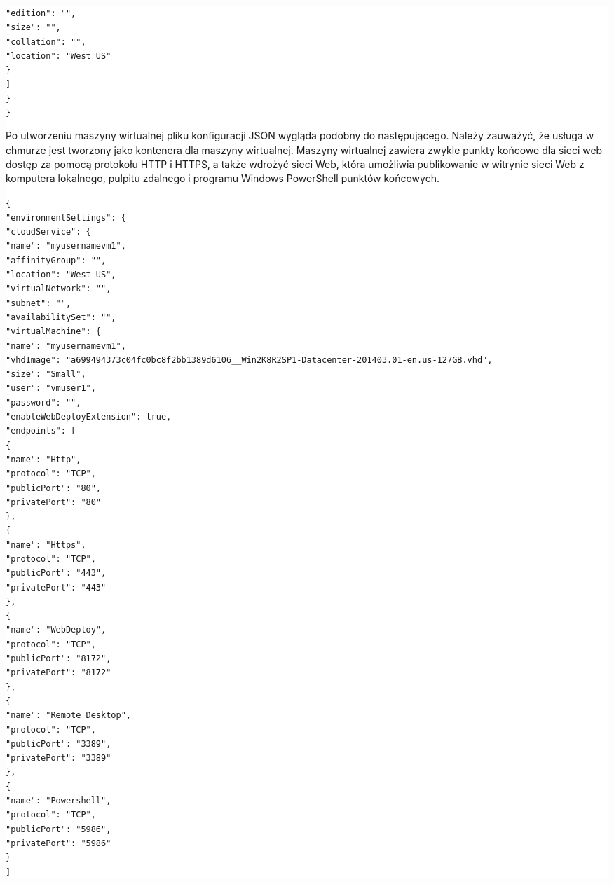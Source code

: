 ```
"edition": "",
"size": "",
"collation": "",
"location": "West US"
}
]
}
}
```
Po utworzeniu maszyny wirtualnej pliku konfiguracji JSON wygląda podobny do następującego. Należy zauważyć, że usługa w chmurze jest tworzony jako kontenera dla maszyny wirtualnej. Maszyny wirtualnej zawiera zwykle punkty końcowe dla sieci web dostęp za pomocą protokołu HTTP i HTTPS, a także wdrożyć sieci Web, która umożliwia publikowanie w witrynie sieci Web z komputera lokalnego, pulpitu zdalnego i programu Windows PowerShell punktów końcowych.

```
{
"environmentSettings": {
"cloudService": {
"name": "myusernamevm1",
"affinityGroup": "",
"location": "West US",
"virtualNetwork": "",
"subnet": "",
"availabilitySet": "",
"virtualMachine": {
"name": "myusernamevm1",
"vhdImage": "a699494373c04fc0bc8f2bb1389d6106__Win2K8R2SP1-Datacenter-201403.01-en.us-127GB.vhd",
"size": "Small",
"user": "vmuser1",
"password": "",
"enableWebDeployExtension": true,
"endpoints": [
{
"name": "Http",
"protocol": "TCP",
"publicPort": "80",
"privatePort": "80"
},
{
"name": "Https",
"protocol": "TCP",
"publicPort": "443",
"privatePort": "443"
},
{
"name": "WebDeploy",
"protocol": "TCP",
"publicPort": "8172",
"privatePort": "8172"
},
{
"name": "Remote Desktop",
"protocol": "TCP",
"publicPort": "3389",
"privatePort": "3389"
},
{
"name": "Powershell",
"protocol": "TCP",
"publicPort": "5986",
"privatePort": "5986"
}
]
```